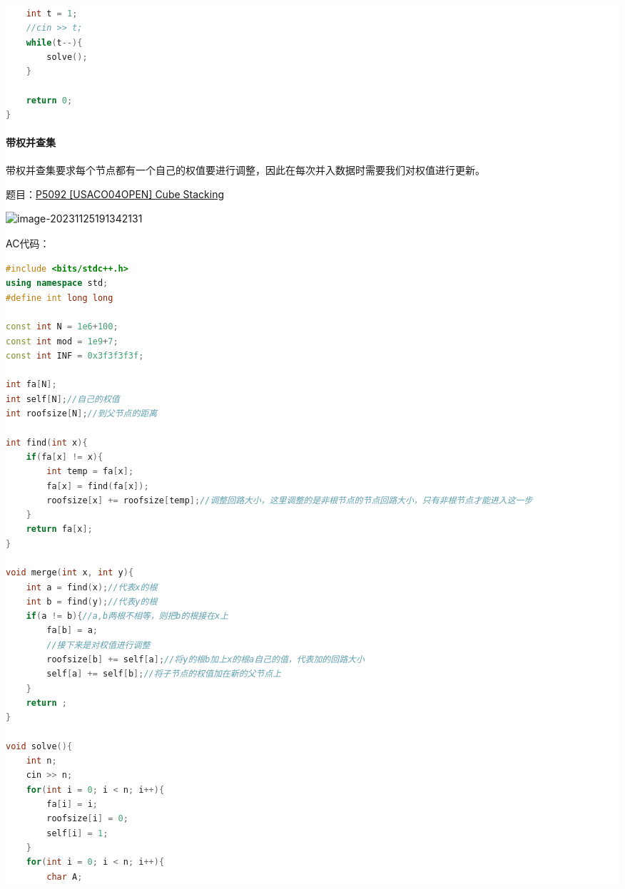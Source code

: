 ```c++
	int t = 1;
	//cin >> t;
	while(t--){
		solve();
	}

	return 0;
}
```



#### 带权并查集

带权并查集要求每个节点都有一个自己的权值要进行调整，因此在每次并入数据时需要我们对权值进行更新。

题目：[P5092 [USACO04OPEN] Cube Stacking](https://www.luogu.com.cn/problem/P5092#submit)

![image-20231125191342131](https://cdn.jsdelivr.net/gh/Zeratuli/Image@main/img/202401191809355.png)

AC代码：

```c++
#include <bits/stdc++.h>
using namespace std;
#define int long long

const int N = 1e6+100;
const int mod = 1e9+7;
const int INF = 0x3f3f3f3f;

int fa[N];
int self[N];//自己的权值
int roofsize[N];//到父节点的距离

int find(int x){
	if(fa[x] != x){
		int temp = fa[x];
		fa[x] = find(fa[x]);
		roofsize[x] += roofsize[temp];//调整回路大小，这里调整的是非根节点的节点回路大小，只有非根节点才能进入这一步
	}
	return fa[x];
}

void merge(int x, int y){
	int a = find(x);//代表x的根
	int b = find(y);//代表y的根
	if(a != b){//a,b两根不相等，则把b的根接在x上
		fa[b] = a;
		//接下来是对权值进行调整
		roofsize[b] += self[a];//将y的根b加上x的根a自己的值，代表加的回路大小
		self[a] += self[b];//将子节点的权值加在新的父节点上
	}
	return ;
}

void solve(){
	int n;
	cin >> n;
	for(int i = 0; i < n; i++){
		fa[i] = i;
		roofsize[i] = 0;
		self[i] = 1;
	}
	for(int i = 0; i < n; i++){
		char A;
```